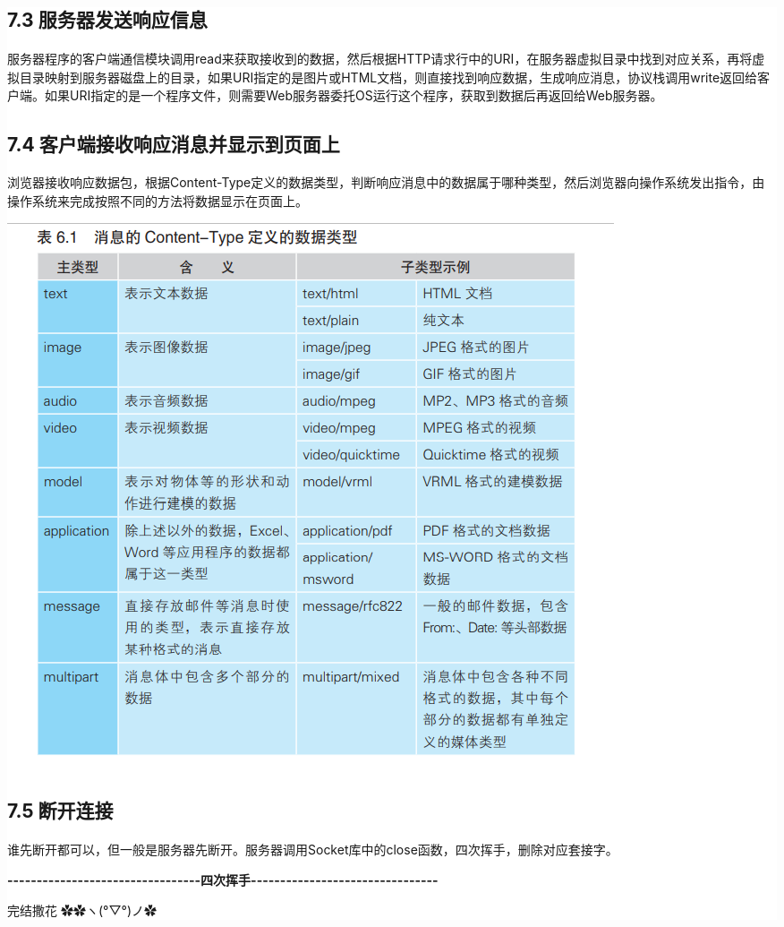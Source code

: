 ## 7.3 服务器发送响应信息

服务器程序的客户端通信模块调用read来获取接收到的数据，然后根据HTTP请求行中的URI，在服务器虚拟目录中找到对应关系，再将虚拟目录映射到服务器磁盘上的目录，如果URI指定的是图片或HTML文档，则直接找到响应数据，生成响应消息，协议栈调用write返回给客户端。如果URI指定的是一个程序文件，则需要Web服务器委托OS运行这个程序，获取到数据后再返回给Web服务器。

## 7.4 客户端接收响应消息并显示到页面上

浏览器接收响应数据包，根据Content-Type定义的数据类型，判断响应消息中的数据属于哪种类型，然后浏览器向操作系统发出指令，由操作系统来完成按照不同的方法将数据显示在页面上。

![324](/image/324.png)

## 7.5 断开连接

谁先断开都可以，但一般是服务器先断开。服务器调用Socket库中的close函数，四次挥手，删除对应套接字。

**---------------------------------四次挥手--------------------------------**



完结撒花 ✿✿ヽ(°▽°)ノ✿

